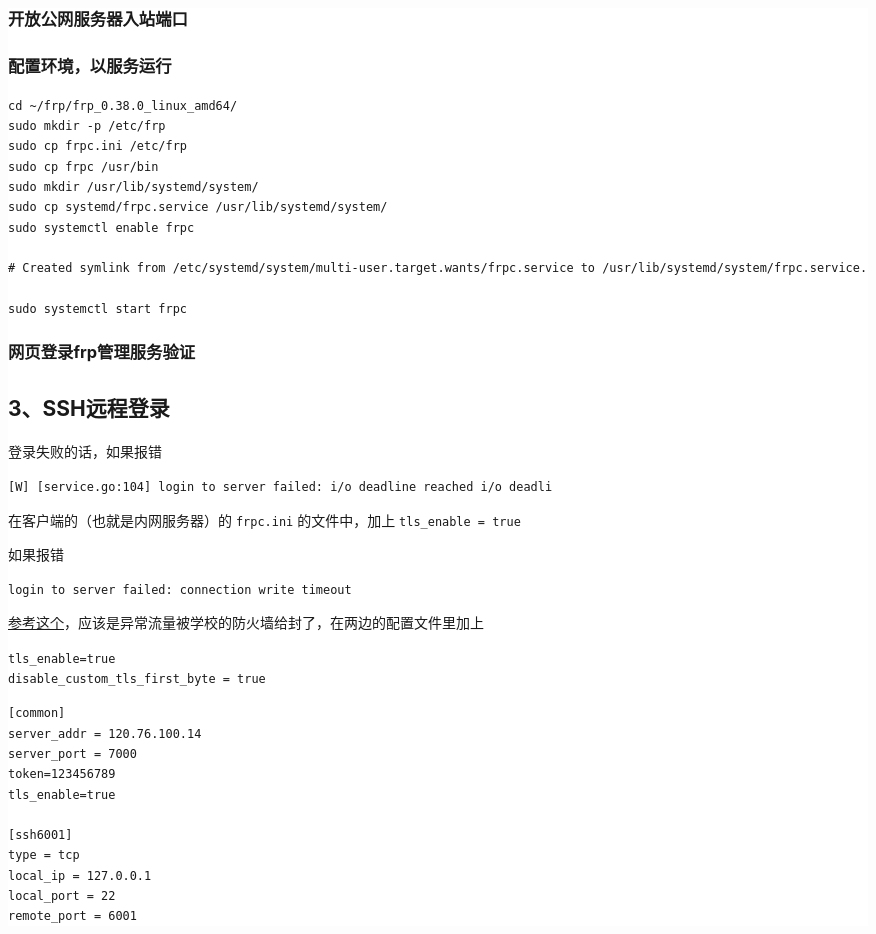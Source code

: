 ### 开放公网服务器入站端口

### 配置环境，以服务运行

```shell
cd ~/frp/frp_0.38.0_linux_amd64/
sudo mkdir -p /etc/frp
sudo cp frpc.ini /etc/frp
sudo cp frpc /usr/bin
sudo mkdir /usr/lib/systemd/system/
sudo cp systemd/frpc.service /usr/lib/systemd/system/
sudo systemctl enable frpc

# Created symlink from /etc/systemd/system/multi-user.target.wants/frpc.service to /usr/lib/systemd/system/frpc.service.

sudo systemctl start frpc
```

### 网页登录frp管理服务验证

## 3、SSH远程登录

登录失败的话，如果报错

```shell
[W] [service.go:104] login to server failed: i/o deadline reached i/o deadli
```

在客户端的（也就是内网服务器）的 `frpc.ini` 的文件中，加上 `tls_enable = true`

如果报错

```shell
login to server failed: connection write timeout
```

[参考这个](https://github.com/fatedier/frp/issues/3193)，应该是异常流量被学校的防火墙给封了，在两边的配置文件里加上

```
tls_enable=true
disable_custom_tls_first_byte = true
```

```Shell
[common]
server_addr = 120.76.100.14
server_port = 7000
token=123456789
tls_enable=true

[ssh6001]
type = tcp
local_ip = 127.0.0.1
local_port = 22
remote_port = 6001
```
